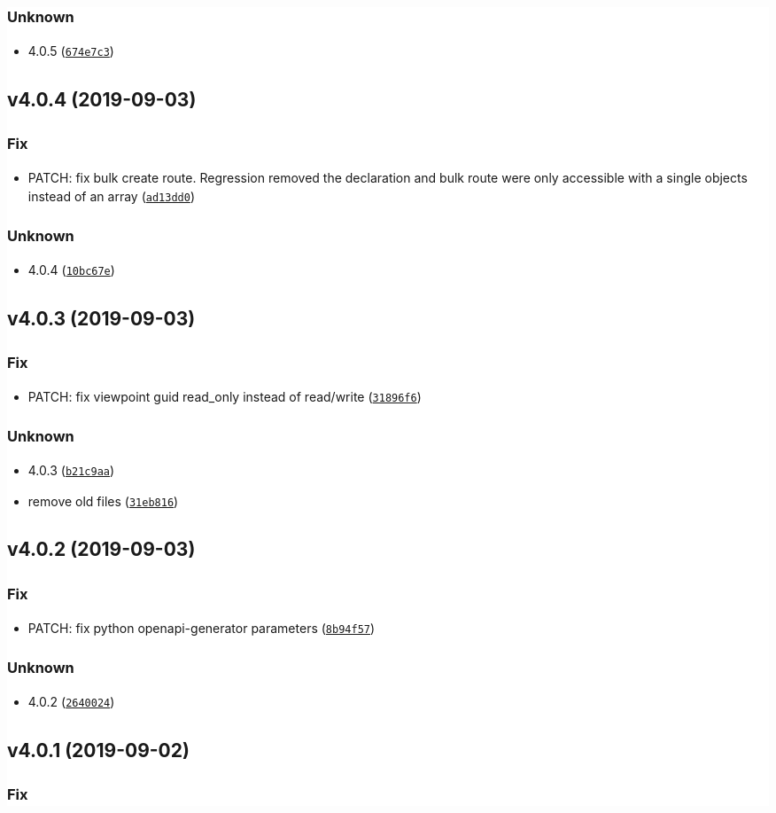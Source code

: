 ### Unknown

* 4.0.5 ([`674e7c3`](https://github.com/bimdata/python-api-client/commit/674e7c3c42191c50803f51c31069eb43f340cd88))


## v4.0.4 (2019-09-03)

### Fix

* PATCH: fix bulk create route. Regression removed the declaration and bulk route were only accessible with a single objects instead of an array ([`ad13dd0`](https://github.com/bimdata/python-api-client/commit/ad13dd0a272dd6e64d44d3d4e7acf4bda519a0f3))

### Unknown

* 4.0.4 ([`10bc67e`](https://github.com/bimdata/python-api-client/commit/10bc67e68c21fc104e6f493705b5281f6bf5e7e0))


## v4.0.3 (2019-09-03)

### Fix

* PATCH: fix viewpoint guid read_only instead of read/write ([`31896f6`](https://github.com/bimdata/python-api-client/commit/31896f68f2174a92c68abd697ba1c252991e80ae))

### Unknown

* 4.0.3 ([`b21c9aa`](https://github.com/bimdata/python-api-client/commit/b21c9aac22de589d095dc8547c7cb51637c792a8))

* remove old files ([`31eb816`](https://github.com/bimdata/python-api-client/commit/31eb816f9b882326408de8a0738dec75e5df8c03))


## v4.0.2 (2019-09-03)

### Fix

* PATCH: fix python openapi-generator parameters ([`8b94f57`](https://github.com/bimdata/python-api-client/commit/8b94f57a6ae24cec76a83d23c344acea6f989a63))

### Unknown

* 4.0.2 ([`2640024`](https://github.com/bimdata/python-api-client/commit/2640024578a2054d1cea74c8a40208c9f430aef3))


## v4.0.1 (2019-09-02)

### Fix
